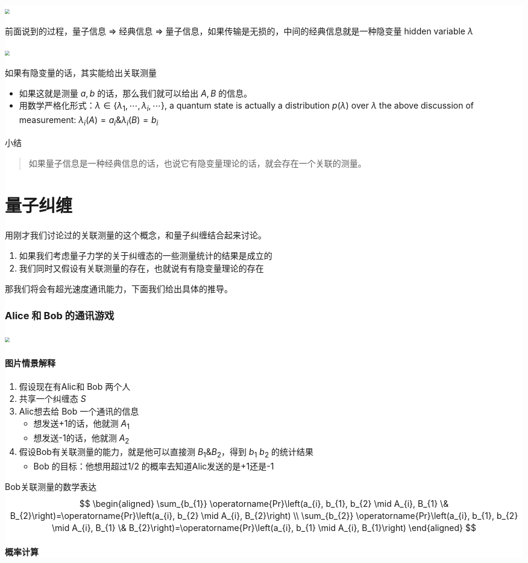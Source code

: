 <img src="https://jptanjing.oss-cn-beijing.aliyuncs.com/img/image-20220406101316452.png" style="zoom:50%;" />

前面说到的过程，量子信息 $\Rightarrow$ 经典信息 $\Rightarrow$ 量子信息，如果传输是无损的，中间的经典信息就是一种隐变量 hidden variable $\lambda$

<img src="https://jptanjing.oss-cn-beijing.aliyuncs.com/img/image-20220406165429756.png" style="zoom:50%;" />

如果有隐变量的话，其实能给出关联测量

- 如果这就是测量 $a, b$ 的话，那么我们就可以给出 $A, B$ 的信息。
- 用数学严格化形式：$\lambda \in\left\{\lambda_{1}, \cdots, \lambda_{i}, \cdots\right\}$, a quantum state is actually a distribution $p(\lambda)$ over $\lambda$ the above discussion of measurement: $\lambda_{i}(A)=a_{i} \& \lambda_{i}(B)=b_{i}$

小结

>  如果量子信息是一种经典信息的话，也说它有隐变量理论的话，就会存在一个关联的测量。



# 量子纠缠

用刚才我们讨论过的关联测量的这个概念，和量子纠缠结合起来讨论。

1. 如果我们考虑量子力学的关于纠缠态的一些测量统计的结果是成立的
2. 我们同时又假设有关联测量的存在，也就说有有隐变量理论的存在

那我们将会有超光速度通讯能力，下面我们给出具体的推导。

### Alice 和 Bob 的通讯游戏

<img src="https://jptanjing.oss-cn-beijing.aliyuncs.com/img/image-20220406170512080.png" style="zoom:50%;" />

#### 图片情景解释

1. 假设现在有Alic和 Bob 两个人
2. 共享一个纠缠态 $S$
3. Alic想去给 Bob 一个通讯的信息
   - 想发送+1的话，他就测 $A_{1}$
   - 想发送-1的话，他就测 $A_{2}$
4. 假设Bob有关联测量的能力，就是他可以直接测 $B_{1} \& B_{2}$，得到 $b_{1}$ $b_{2}$ 的统计结果
   - Bob 的目标：他想用超过1/2 的概率去知道Alic发送的是+1还是-1 

Bob关联测量的数学表达
$$
\begin{aligned}
\sum_{b_{1}} \operatorname{Pr}\left(a_{i}, b_{1}, b_{2} \mid A_{i}, B_{1} \& B_{2}\right)=\operatorname{Pr}\left(a_{i}, b_{2} \mid A_{i}, B_{2}\right) \\
\sum_{b_{2}} \operatorname{Pr}\left(a_{i}, b_{1}, b_{2} \mid A_{i}, B_{1} \& B_{2}\right)=\operatorname{Pr}\left(a_{i}, b_{1} \mid A_{i}, B_{1}\right)
\end{aligned}
$$

#### 概率计算
